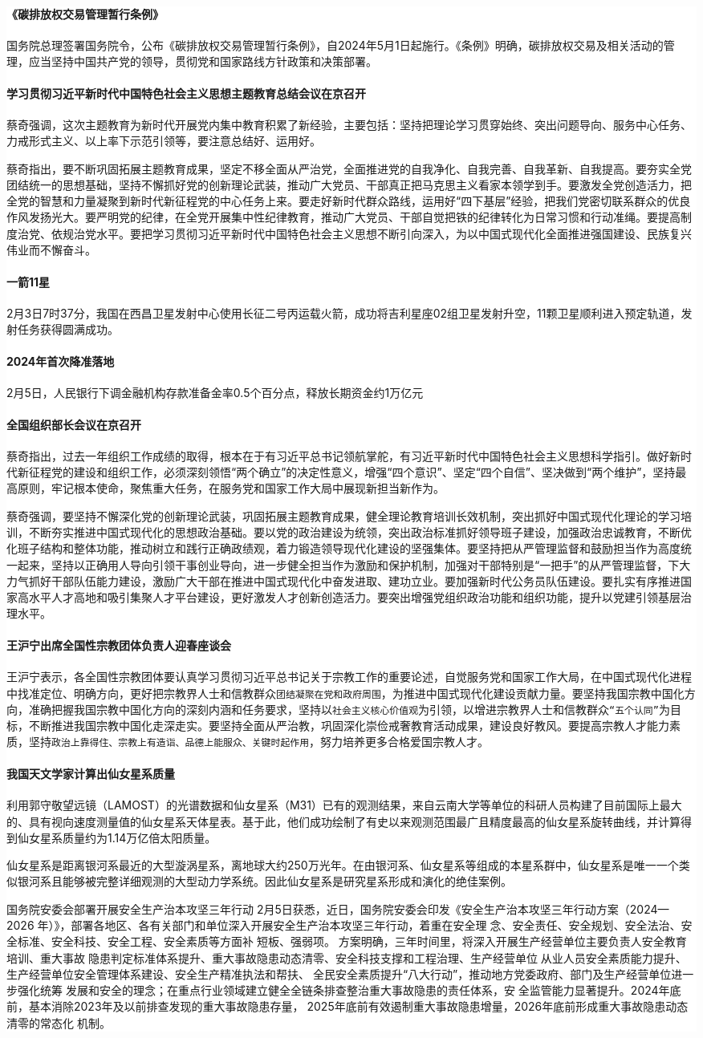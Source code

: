 #### 《碳排放权交易管理暂行条例》

国务院总理签署国务院令，公布《碳排放权交易管理暂行条例》，自2024年5月1日起施行。《条例》明确，碳排放权交易及相关活动的管理，应当坚持中国共产党的领导，贯彻党和国家路线方针政策和决策部署。


#### 学习贯彻习近平新时代中国特色社会主义思想主题教育总结会议在京召开

蔡奇强调，这次主题教育为新时代开展党内集中教育积累了新经验，主要包括：坚持把理论学习贯穿始终、突出问题导向、服务中心任务、力戒形式主义、以上率下示范引领等，要注意总结好、运用好。

蔡奇指出，要不断巩固拓展主题教育成果，坚定不移全面从严治党，全面推进党的自我净化、自我完善、自我革新、自我提高。要夯实全党团结统一的思想基础，坚持不懈抓好党的创新理论武装，推动广大党员、干部真正把马克思主义看家本领学到手。要激发全党创造活力，把全党的智慧和力量凝聚到新时代新征程党的中心任务上来。要走好新时代群众路线，运用好“四下基层”经验，把我们党密切联系群众的优良作风发扬光大。要严明党的纪律，在全党开展集中性纪律教育，推动广大党员、干部自觉把铁的纪律转化为日常习惯和行动准绳。要提高制度治党、依规治党水平。要把学习贯彻习近平新时代中国特色社会主义思想不断引向深入，为以中国式现代化全面推进强国建设、民族复兴伟业而不懈奋斗。


#### 一箭11星

2月3日7时37分，我国在西昌卫星发射中心使用长征二号丙运载火箭，成功将吉利星座02组卫星发射升空，11颗卫星顺利进入预定轨道，发射任务获得圆满成功。


#### 2024年首次降准落地

2月5日，人民银行下调金融机构存款准备金率0.5个百分点，释放长期资金约1万亿元


#### 全国组织部长会议在京召开

蔡奇指出，过去一年组织工作成绩的取得，根本在于有习近平总书记领航掌舵，有习近平新时代中国特色社会主义思想科学指引。做好新时代新征程党的建设和组织工作，必须深刻领悟“两个确立”的决定性意义，增强“四个意识”、坚定“四个自信”、坚决做到“两个维护”，坚持最高原则，牢记根本使命，聚焦重大任务，在服务党和国家工作大局中展现新担当新作为。

蔡奇强调，要坚持不懈深化党的创新理论武装，巩固拓展主题教育成果，健全理论教育培训长效机制，突出抓好中国式现代化理论的学习培训，不断夯实推进中国式现代化的思想政治基础。要以党的政治建设为统领，突出政治标准抓好领导班子建设，加强政治忠诚教育，不断优化班子结构和整体功能，推动树立和践行正确政绩观，着力锻造领导现代化建设的坚强集体。要坚持把从严管理监督和鼓励担当作为高度统一起来，坚持以正确用人导向引领干事创业导向，进一步健全担当作为激励和保护机制，加强对干部特别是“一把手”的从严管理监督，下大力气抓好干部队伍能力建设，激励广大干部在推进中国式现代化中奋发进取、建功立业。要加强新时代公务员队伍建设。要扎实有序推进国家高水平人才高地和吸引集聚人才平台建设，更好激发人才创新创造活力。要突出增强党组织政治功能和组织功能，提升以党建引领基层治理水平。


#### 王沪宁出席全国性宗教团体负责人迎春座谈会

王沪宁表示，各全国性宗教团体要认真学习贯彻习近平总书记关于宗教工作的重要论述，自觉服务党和国家工作大局，在中国式现代化进程中找准定位、明确方向，更好把宗教界人士和信教群众`团结凝聚在党和政府周围`，为推进中国式现代化建设贡献力量。要坚持我国宗教中国化方向，准确把握我国宗教中国化方向的深刻内涵和任务要求，坚持以`社会主义核心价值观`为引领，以增进宗教界人士和信教群众`“五个认同”`为目标，不断推进我国宗教中国化走深走实。要坚持全面从严治教，巩固深化崇俭戒奢教育活动成果，建设良好教风。要提高宗教人才能力素质，坚持`政治上靠得住、宗教上有造诣、品德上能服众、关键时起作用`，努力培养更多合格爱国宗教人才。


#### 我国天文学家计算出仙女星系质量

利用郭守敬望远镜（LAMOST）的光谱数据和仙女星系（M31）已有的观测结果，来自云南大学等单位的科研人员构建了目前国际上最大的、具有视向速度测量值的仙女星系天体星表。基于此，他们成功绘制了有史以来观测范围最广且精度最高的仙女星系旋转曲线，并计算得到仙女星系质量约为1.14万亿倍太阳质量。

仙女星系是距离银河系最近的大型漩涡星系，离地球大约250万光年。在由银河系、仙女星系等组成的本星系群中，仙女星系是唯一一个类似银河系且能够被完整详细观测的大型动力学系统。因此仙女星系是研究星系形成和演化的绝佳案例。


国务院安委会部署开展安全生产治本攻坚三年行动
2月5日获悉，近日，国务院安委会印发《安全生产治本攻坚三年行动方案（2024—2026
年）》，部署各地区、各有关部门和单位深入开展安全生产治本攻坚三年行动，着重在安全理
念、安全责任、安全规划、安全法治、安全标准、安全科技、安全工程、安全素质等方面补
短板、强弱项。
方案明确，三年时间里，将深入开展生产经营单位主要负责人安全教育培训、重大事故
隐患判定标准体系提升、重大事故隐患动态清零、安全科技支撑和工程治理、生产经营单位
从业人员安全素质能力提升、生产经营单位安全管理体系建设、安全生产精准执法和帮扶、
全民安全素质提升“八大行动”，推动地方党委政府、部门及生产经营单位进一步强化统筹
发展和安全的理念；在重点行业领域建立健全全链条排查整治重大事故隐患的责任体系，安
全监管能力显著提升。2024年底前，基本消除2023年及以前排查发现的重大事故隐患存量，
2025年底前有效遏制重大事故隐患增量，2026年底前形成重大事故隐患动态清零的常态化
机制。
